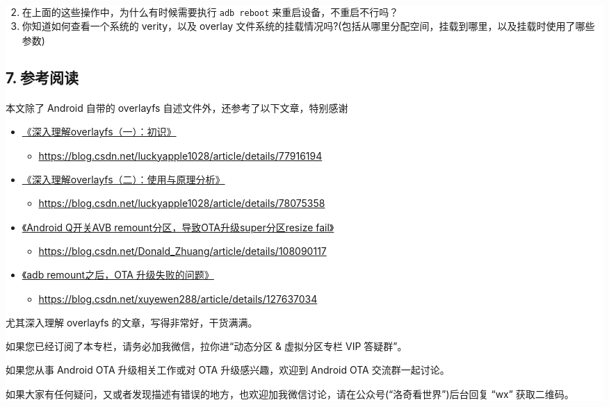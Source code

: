 2. 在上面的这些操作中，为什么有时候需要执行 `adb reboot` 来重启设备，不重启不行吗？
3. 你知道如何查看一个系统的 verity，以及 overlay 文件系统的挂载情况吗?(包括从哪里分配空间，挂载到哪里，以及挂载时使用了哪些参数)



## 7. 参考阅读

本文除了 Android 自带的 overlayfs 自述文件外，还参考了以下文章，特别感谢

- [《深入理解overlayfs（一）：初识》](https://blog.csdn.net/luckyapple1028/article/details/77916194)
  - https://blog.csdn.net/luckyapple1028/article/details/77916194

- [《深入理解overlayfs（二）：使用与原理分析》](https://blog.csdn.net/luckyapple1028/article/details/78075358)
  - https://blog.csdn.net/luckyapple1028/article/details/78075358
- [《Android Q开关AVB remount分区，导致OTA升级super分区resize fail》](https://blog.csdn.net/Donald_Zhuang/article/details/108090117)
  - https://blog.csdn.net/Donald_Zhuang/article/details/108090117
- [《adb remount之后，OTA 升级失败的问题》](https://blog.csdn.net/xuyewen288/article/details/127637034)
  - https://blog.csdn.net/xuyewen288/article/details/127637034



尤其深入理解 overlayfs 的文章，写得非常好，干货满满。



如果您已经订阅了本专栏，请务必加我微信，拉你进“动态分区 & 虚拟分区专栏 VIP 答疑群”。

如果您从事 Android OTA 升级相关工作或对 OTA 升级感兴趣，欢迎到 Android OTA 交流群一起讨论。

如果大家有任何疑问，又或者发现描述有错误的地方，也欢迎加我微信讨论，请在公众号(“洛奇看世界”)后台回复 “wx” 获取二维码。
